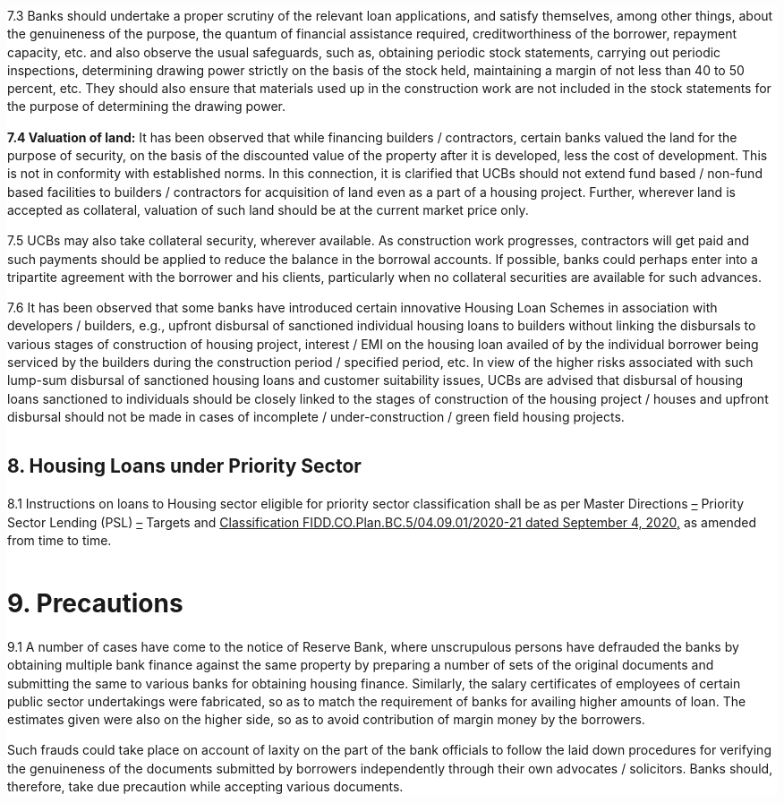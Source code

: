 7.3 Banks should undertake a proper scrutiny of the relevant loan applications, and satisfy themselves, among other things, about the genuineness of the purpose, the quantum of financial assistance required, creditworthiness of the borrower, repayment capacity, etc. and also observe the usual safeguards, such as, obtaining periodic stock statements, carrying out periodic inspections, determining drawing power strictly on the basis of the stock held, maintaining a margin of not less than 40 to 50 percent, etc. They should also ensure that materials used up in the construction work are not included in the stock statements for the purpose of determining the drawing power.

**7.4 Valuation of land:** It has been observed that while financing builders / contractors, certain banks valued the land for the purpose of security, on the basis of the discounted value of the property after it is developed, less the cost of development. This is not in conformity with established norms. In this connection, it is clarified that UCBs should not extend fund based / non-fund based facilities to builders / contractors for acquisition of land even as a part of a housing project. Further, wherever land is accepted as collateral, valuation of such land should be at the current market price only.

7.5 UCBs may also take collateral security, wherever available. As construction work progresses, contractors will get paid and such payments should be applied to reduce the balance in the borrowal accounts. If possible, banks could perhaps enter into a tripartite agreement with the borrower and his clients, particularly when no collateral securities are available for such advances.

7.6 It has been observed that some banks have introduced certain innovative Housing Loan Schemes in association with developers / builders, e.g., upfront disbursal of sanctioned individual housing loans to builders without linking the disbursals to various stages of construction of housing project, interest / EMI on the housing loan availed of by the individual borrower being serviced by the builders during the construction period / specified period, etc. In view of the higher risks associated with such lump-sum disbursal of sanctioned housing loans and customer suitability issues, UCBs are advised that disbursal of housing loans sanctioned to individuals should be closely linked to the stages of construction of the housing project / houses and upfront disbursal should not be made in cases of incomplete / under-construction / green field housing projects.

## <span id="page-7-0"></span>**8. Housing Loans under Priority Sector**

8.1 Instructions on loans to Housing sector eligible for priority sector classification shall be as per Master Directions [–](https://www.rbi.org.in/Scripts/BS_ViewMasDirections.aspx?id=11959) Priority Sector Lending (PSL) [–](https://www.rbi.org.in/Scripts/BS_ViewMasDirections.aspx?id=11959) Targets and [Classification FIDD.CO.Plan.BC.5/04.09.01/2020-21 dated September 4, 2020,](https://www.rbi.org.in/Scripts/BS_ViewMasDirections.aspx?id=11959) as amended from time to time.

# <span id="page-8-0"></span>**9. Precautions**

9.1 A number of cases have come to the notice of Reserve Bank, where unscrupulous persons have defrauded the banks by obtaining multiple bank finance against the same property by preparing a number of sets of the original documents and submitting the same to various banks for obtaining housing finance. Similarly, the salary certificates of employees of certain public sector undertakings were fabricated, so as to match the requirement of banks for availing higher amounts of loan. The estimates given were also on the higher side, so as to avoid contribution of margin money by the borrowers.

Such frauds could take place on account of laxity on the part of the bank officials to follow the laid down procedures for verifying the genuineness of the documents submitted by borrowers independently through their own advocates / solicitors. Banks should, therefore, take due precaution while accepting various documents.
